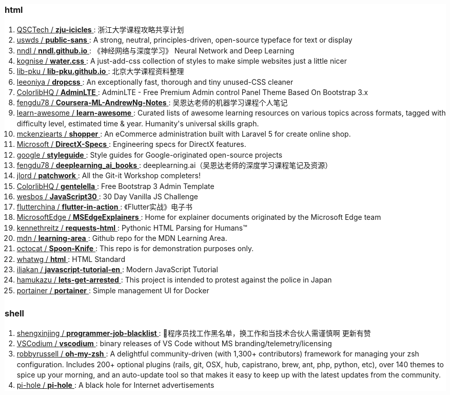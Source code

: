 ### html
1. [QSCTech / **zju-icicles** ](https://github.com/QSCTech/zju-icicles) :  浙江大学课程攻略共享计划
1. [uswds / **public-sans** ](https://github.com/uswds/public-sans) :  A strong, neutral, principles-driven, open-source typeface for text or display
1. [nndl / **nndl.github.io** ](https://github.com/nndl/nndl.github.io) :  《神经网络与深度学习》 Neural Network and Deep Learning
1. [kognise / **water.css** ](https://github.com/kognise/water.css) :  A just-add-css collection of styles to make simple websites just a little nicer
1. [lib-pku / **lib-pku.github.io** ](https://github.com/lib-pku/lib-pku.github.io) :  北京大学课程资料整理
1. [leeoniya / **dropcss** ](https://github.com/leeoniya/dropcss) :  An exceptionally fast, thorough and tiny unused-CSS cleaner
1. [ColorlibHQ / **AdminLTE** ](https://github.com/ColorlibHQ/AdminLTE) :  AdminLTE - Free Premium Admin control Panel Theme Based On Bootstrap 3.x
1. [fengdu78 / **Coursera-ML-AndrewNg-Notes** ](https://github.com/fengdu78/Coursera-ML-AndrewNg-Notes) :  吴恩达老师的机器学习课程个人笔记
1. [learn-awesome / **learn-awesome** ](https://github.com/learn-awesome/learn-awesome) :  Curated lists of awesome learning resources on various topics across formats, tagged with difficulty level, estimated time &amp; year. Humanity's universal skills graph.
1. [mckenziearts / **shopper** ](https://github.com/mckenziearts/shopper) :  An eCommerce administration built with Laravel 5 for create online shop.
1. [Microsoft / **DirectX-Specs** ](https://github.com/Microsoft/DirectX-Specs) :  Engineering specs for DirectX features.
1. [google / **styleguide** ](https://github.com/google/styleguide) :  Style guides for Google-originated open-source projects
1. [fengdu78 / **deeplearning_ai_books** ](https://github.com/fengdu78/deeplearning_ai_books) :  deeplearning.ai（吴恩达老师的深度学习课程笔记及资源）
1. [jlord / **patchwork** ](https://github.com/jlord/patchwork) :  All the Git-it Workshop completers! 
1. [ColorlibHQ / **gentelella** ](https://github.com/ColorlibHQ/gentelella) :  Free Bootstrap 3 Admin Template
1. [wesbos / **JavaScript30** ](https://github.com/wesbos/JavaScript30) :  30 Day Vanilla JS Challenge
1. [flutterchina / **flutter-in-action** ](https://github.com/flutterchina/flutter-in-action) :  《Flutter实战》电子书
1. [MicrosoftEdge / **MSEdgeExplainers** ](https://github.com/MicrosoftEdge/MSEdgeExplainers) :  Home for explainer documents originated by the Microsoft Edge team
1. [kennethreitz / **requests-html** ](https://github.com/kennethreitz/requests-html) :  Pythonic HTML Parsing for Humans™
1. [mdn / **learning-area** ](https://github.com/mdn/learning-area) :  Github repo for the MDN Learning Area. 
1. [octocat / **Spoon-Knife** ](https://github.com/octocat/Spoon-Knife) :  This repo is for demonstration purposes only.
1. [whatwg / **html** ](https://github.com/whatwg/html) :  HTML Standard
1. [iliakan / **javascript-tutorial-en** ](https://github.com/iliakan/javascript-tutorial-en) :  Modern JavaScript Tutorial 
1. [hamukazu / **lets-get-arrested** ](https://github.com/hamukazu/lets-get-arrested) :  This project is intended to protest against the police in Japan
1. [portainer / **portainer** ](https://github.com/portainer/portainer) :  Simple management UI for Docker

### shell
1. [shengxinjing / **programmer-job-blacklist** ](https://github.com/shengxinjing/programmer-job-blacklist) :  <g-emoji class="g-emoji" alias="see_no_evil" fallback-src="https://github.githubassets.com/images/icons/emoji/unicode/1f648.png">🙈</g-emoji>程序员找工作黑名单，换工作和当技术合伙人需谨慎啊 更新有赞
1. [VSCodium / **vscodium** ](https://github.com/VSCodium/vscodium) :  binary releases of VS Code without MS branding/telemetry/licensing
1. [robbyrussell / **oh-my-zsh** ](https://github.com/robbyrussell/oh-my-zsh) :  A delightful community-driven (with 1,300+ contributors) framework for managing your zsh configuration. Includes 200+ optional plugins (rails, git, OSX, hub, capistrano, brew, ant, php, python, etc), over 140 themes to spice up your morning, and an auto-update tool so that makes it easy to keep up with the latest updates from the community.
1. [pi-hole / **pi-hole** ](https://github.com/pi-hole/pi-hole) :  A black hole for Internet advertisements